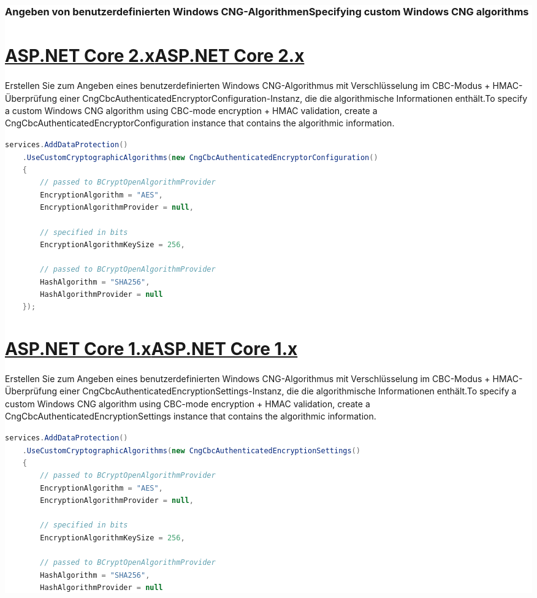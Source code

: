 <a name=data-protection-changing-algorithms-cng></a>

### <a name="specifying-custom-windows-cng-algorithms"></a><span data-ttu-id="dc570-155">Angeben von benutzerdefinierten Windows CNG-Algorithmen</span><span class="sxs-lookup"><span data-stu-id="dc570-155">Specifying custom Windows CNG algorithms</span></span>

# <a name="aspnet-core-2xtabaspnetcore2x"></a>[<span data-ttu-id="dc570-156">ASP.NET Core 2.x</span><span class="sxs-lookup"><span data-stu-id="dc570-156">ASP.NET Core 2.x</span></span>](#tab/aspnetcore2x)

<span data-ttu-id="dc570-157">Erstellen Sie zum Angeben eines benutzerdefinierten Windows CNG-Algorithmus mit Verschlüsselung im CBC-Modus + HMAC-Überprüfung einer CngCbcAuthenticatedEncryptorConfiguration-Instanz, die die algorithmische Informationen enthält.</span><span class="sxs-lookup"><span data-stu-id="dc570-157">To specify a custom Windows CNG algorithm using CBC-mode encryption + HMAC validation, create a CngCbcAuthenticatedEncryptorConfiguration instance that contains the algorithmic information.</span></span>

```csharp
services.AddDataProtection()
    .UseCustomCryptographicAlgorithms(new CngCbcAuthenticatedEncryptorConfiguration()
    {
        // passed to BCryptOpenAlgorithmProvider
        EncryptionAlgorithm = "AES",
        EncryptionAlgorithmProvider = null,

        // specified in bits
        EncryptionAlgorithmKeySize = 256,

        // passed to BCryptOpenAlgorithmProvider
        HashAlgorithm = "SHA256",
        HashAlgorithmProvider = null
    });
```

# <a name="aspnet-core-1xtabaspnetcore1x"></a>[<span data-ttu-id="dc570-158">ASP.NET Core 1.x</span><span class="sxs-lookup"><span data-stu-id="dc570-158">ASP.NET Core 1.x</span></span>](#tab/aspnetcore1x)

<span data-ttu-id="dc570-159">Erstellen Sie zum Angeben eines benutzerdefinierten Windows CNG-Algorithmus mit Verschlüsselung im CBC-Modus + HMAC-Überprüfung einer CngCbcAuthenticatedEncryptionSettings-Instanz, die die algorithmische Informationen enthält.</span><span class="sxs-lookup"><span data-stu-id="dc570-159">To specify a custom Windows CNG algorithm using CBC-mode encryption + HMAC validation, create a CngCbcAuthenticatedEncryptionSettings instance that contains the algorithmic information.</span></span>

```csharp
services.AddDataProtection()
    .UseCustomCryptographicAlgorithms(new CngCbcAuthenticatedEncryptionSettings()
    {
        // passed to BCryptOpenAlgorithmProvider
        EncryptionAlgorithm = "AES",
        EncryptionAlgorithmProvider = null,

        // specified in bits
        EncryptionAlgorithmKeySize = 256,

        // passed to BCryptOpenAlgorithmProvider
        HashAlgorithm = "SHA256",
        HashAlgorithmProvider = null
```